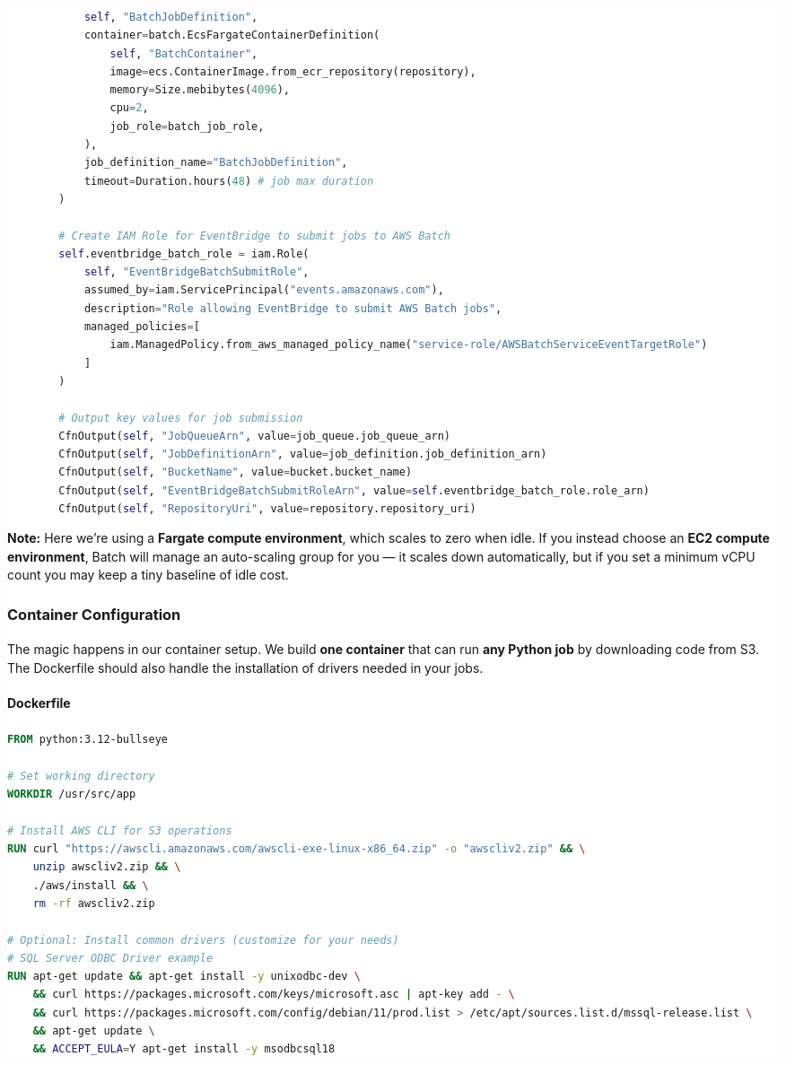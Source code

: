 ```python
            self, "BatchJobDefinition",
            container=batch.EcsFargateContainerDefinition(
                self, "BatchContainer",
                image=ecs.ContainerImage.from_ecr_repository(repository),
                memory=Size.mebibytes(4096),
                cpu=2,
                job_role=batch_job_role,
            ),
            job_definition_name="BatchJobDefinition",
            timeout=Duration.hours(48) # job max duration
        )

        # Create IAM Role for EventBridge to submit jobs to AWS Batch
        self.eventbridge_batch_role = iam.Role(
            self, "EventBridgeBatchSubmitRole",
            assumed_by=iam.ServicePrincipal("events.amazonaws.com"),
            description="Role allowing EventBridge to submit AWS Batch jobs",
            managed_policies=[
                iam.ManagedPolicy.from_aws_managed_policy_name("service-role/AWSBatchServiceEventTargetRole")
            ]
        )

        # Output key values for job submission
        CfnOutput(self, "JobQueueArn", value=job_queue.job_queue_arn)
        CfnOutput(self, "JobDefinitionArn", value=job_definition.job_definition_arn)
        CfnOutput(self, "BucketName", value=bucket.bucket_name)
        CfnOutput(self, "EventBridgeBatchSubmitRoleArn", value=self.eventbridge_batch_role.role_arn)
        CfnOutput(self, "RepositoryUri", value=repository.repository_uri)
```

**Note:** Here we’re using a **Fargate compute environment**, which scales to zero when idle. If you instead choose an **EC2 compute environment**, Batch will manage an auto-scaling group for you — it scales down automatically, but if you set a minimum vCPU count you may keep a tiny baseline of idle cost.
### Container Configuration

The magic happens in our container setup. We build **one container** that can run **any Python job** by downloading code from S3. The Dockerfile should also handle the installation of drivers needed in your jobs. 
#### Dockerfile

```dockerfile
FROM python:3.12-bullseye

# Set working directory
WORKDIR /usr/src/app

# Install AWS CLI for S3 operations
RUN curl "https://awscli.amazonaws.com/awscli-exe-linux-x86_64.zip" -o "awscliv2.zip" && \
    unzip awscliv2.zip && \
    ./aws/install && \
    rm -rf awscliv2.zip

# Optional: Install common drivers (customize for your needs)
# SQL Server ODBC Driver example
RUN apt-get update && apt-get install -y unixodbc-dev \
    && curl https://packages.microsoft.com/keys/microsoft.asc | apt-key add - \
    && curl https://packages.microsoft.com/config/debian/11/prod.list > /etc/apt/sources.list.d/mssql-release.list \
    && apt-get update \
    && ACCEPT_EULA=Y apt-get install -y msodbcsql18
```